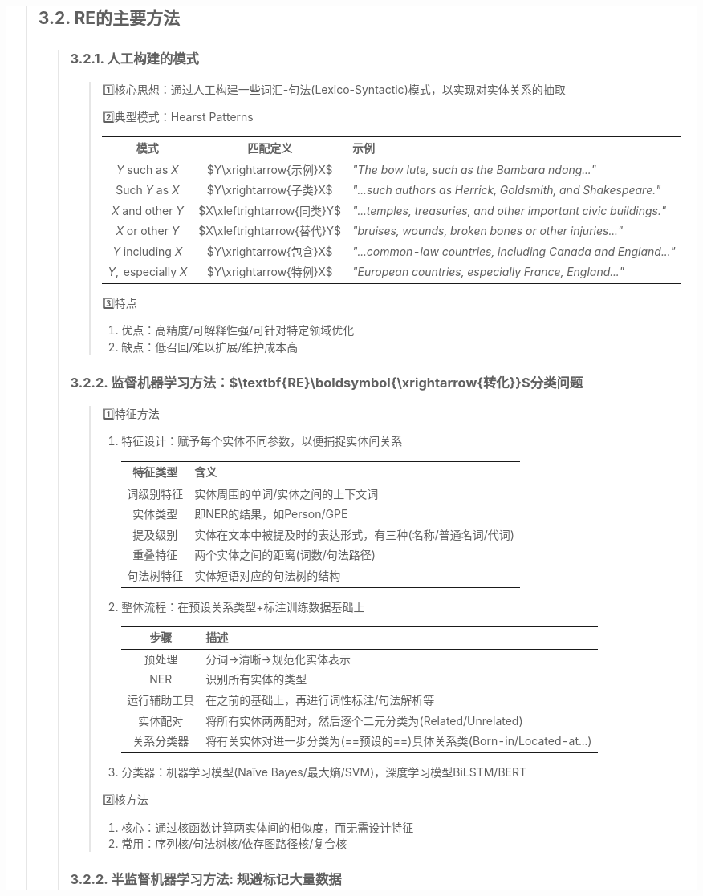 >
> ## $\textbf{3.2. RE}$的主要方法
>
> > ### $\textbf{3.2.1. }$人工构建的模式
> >
> > > :one:核心思想：通过人工构建一些词汇$\text{-}$句法($\text{Lexico-Syntactic}$)模式，以实现对实体关系的抽取
> > >
> > > :two:典型模式：$\text{Hearst Patterns}$ 
> > >
> > > |              模式              |          匹配定义          | 示例                                                         |
> > > | :----------------------------: | :------------------------: | :----------------------------------------------------------- |
> > > |     $Y \text{ such as } X$     |   $Y\xrightarrow{示例}X$   | *"The bow lute, such as the Bambara ndang..."*               |
> > > | $\text{Such } Y \text{ as } X$ |   $Y\xrightarrow{子类}X$   | *"...such authors as Herrick, Goldsmith, and Shakespeare."*  |
> > > |    $X \text{ and other } Y$    | $X\xleftrightarrow{同类}Y$ | *"...temples, treasuries, and other important civic buildings."* |
> > > |    $X \text{ or other } Y$     | $X\xleftrightarrow{替代}Y$ | *"bruises, wounds, broken bones or other injuries..."*       |
> > > |    $Y \text{ including } X$    |   $Y\xrightarrow{包含}X$   | *"...common-law countries, including Canada and England..."* |
> > > |   $Y, \text{ especially } X$   |   $Y\xrightarrow{特例}X$   | *"European countries, especially France, England..."*        |
> > >
> > > :three:特点
> > >
> > > 1. 优点：高精度$/$可解释性强$/$可针对特定领域优化
> > > 2. 缺点：低召回$/$难以扩展$/$维护成本高
> >
> > ### $\textbf{3.2.2. }$监督机器学习方法：$\textbf{RE}\boldsymbol{\xrightarrow{转化}}$分类问题
> >
> > > :one:特征方法
> > >
> > > 1. 特征设计：赋予每个实体不同参数，以便捕捉实体间关系
> > >
> > >    |  特征类型  | 含义                                                         |
> > >    | :--------: | :----------------------------------------------------------- |
> > >    | 词级别特征 | 实体周围的单词$/$实体之间的上下文词                          |
> > >    |  实体类型  | 即$\text{NER}$的结果，如$\text{Person/GPE}$                  |
> > >    |  提及级别  | 实体在文本中被提及时的表达形式，有三种(名称$/$普通名词$/$代词) |
> > >    |  重叠特征  | 两个实体之间的距离(词数$/$句法路径)                          |
> > >    | 句法树特征 | 实体短语对应的句法树的结构                                   |
> > >
> > > 2. 整体流程：在预设关系类型$+$标注训练数据基础上
> > >
> > >    |     步骤     | 描述                                                         |
> > >    | :----------: | :----------------------------------------------------------- |
> > >    |    预处理    | 分词$\text{→}$清晰$\text{→}$规范化实体表示                   |
> > >    | $\text{NER}$ | 识别所有实体的类型                                           |
> > >    | 运行辅助工具 | 在之前的基础上，再进行词性标注$/$句法解析等                  |
> > >    |   实体配对   | 将所有实体两两配对，然后逐个二元分类为$(\text{Related/Unrelated})$ |
> > >    |  关系分类器  | 将有关实体对进一步分类为(==预设的==)具体关系类$(\text{Born-in/Located-at...})$ |
> > >
> > > 3. 分类器：机器学习模型($\text{Naïve Bayes}/$最大熵$/\text{SVM}$)，深度学习模型$\text{BiLSTM/BERT}$ 
> > >
> > > :two:核方法
> > >
> > > 1. 核心：通过核函数计算两实体间的相似度，而无需设计特征
> > > 2. 常用：序列核$/$句法树核$/$依存图路径核$/$复合核
> >
> > ### $\textbf{3.2.2. }$半监督机器学习方法: 规避标记大量数据
> >
